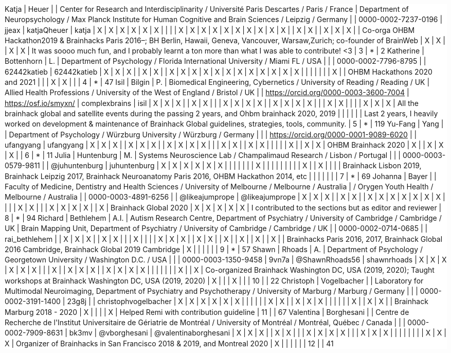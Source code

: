 Katja  |  Heuer  |     |  Center for Research and Interdisciplinarity / Université Paris Descartes / Paris / France  |  Department of Neuropsychology / Max Planck Institute for Human Cognitive and Brain Sciences / Leipzig / Germany  |    |  0000-0002-7237-0196  |  jjeax  |  katjaQheuer  |  katja  |  X  |  X  |  X  |  X  |  X  |  X  |    |    |    |  X  |  X  |  X  |  X  |  X  |  X  |  X  |  X  |  X  |  X  |    |  X  |  X  |    |  X  |  X  |  X  |    |  Co-orga OHBM Hackathon2019 & Brainhacks Paris 2016–; BH Berlin, Hawaii, Geneva, Vancouver, Warsaw,Zurich; co-founder of BrainWeb  |  X  |  X  |    |  X  |  X  |  It was soooo much fun, and I probably learnt a ton more than what I was able to contribute! <3  |  3  |  *  |  2
Katherine  |  Bottenhorn  |  L.  |  Department of Psychology / Florida International University / Miami FL / USA  |    |    |  0000-0002-7796-8795  |    |  62442katieb  |  62442katieb  |  X  |  X  |  X  |    |  X  |  X  |    |  X  |  X  |  X  |  X  |  X  |  X  |  X  |  X  |  X  |  X  |  X  |  X  |    |    |    |    |    |    |  X  |    |  OHBM Hackathons 2020 and 2021  |    |    |  X  |  X  |    |    |  4  |  *  |  47
Isil  |  Bilgin  |  P.  |  Biomedical Engineering,  Cybernetics / University of Reading / Reading / UK  |  Allied Health Professions / University of the West of England / Bristol / UK  |    |  https://orcid.org/0000-0003-3600-7004  |  https://osf.io/smyxn/  |  complexbrains  |  isil  |  X  |  X  |  X  |    |  X  |  X  |    |    |  X  |  X  |  X  |  X  |    |  X  |  X  |  X  |  X  |    |    |  X  |  X  |    |    |    |  X  |  X  |  X  |  All the brainhack global and satellite events during the passing 2 years, and Ohbm brainhack 2020, 2019  |    |    |    |    |    |  Last 2 years, I heavily worked on development & maintenance of Brainhack Global guidelines, strategies, tools, community.  |  5  |  *  |  119
Yu-Fang  |  Yang  |     |  Department of Psychology / Würzburg University / Würzburg / Germany  |    |    |  https://orcid.org/0000-0001-9089-6020  |    |  ufangyang   |  ufangyang   |  X  |  X  |  X  |    |  X  |  X  |  X  |    |  X  |  X  |  X  |  X  |    |    |  X  |  X  |    |  X  |  X  |    |    |    |    |  X  |    |  X  |  X  |  OHBM Brainhack 2020   |  X  |    |  X  |  X  |  X  |    |  6  |  *  |  11
Julia  |  Huntenburg  |  M.  |  Systems Neuroscience Lab / Champalimaud Research / Lisbon / Portugal  |    |    |  0000-0003-0579-9811  |    |  @juhuntenburg  |  juhuntenburg  |  X  |  X  |  X  |  X  |  X  |  X  |    |    |    |    |    |    |  X  |    |    |    |    |    |    |    |    |  X  |    |  X  |    |    |    |  Brainhack Lisbon 2019, Brainhack Leipzig 2017, Brainhack Neuroanatomy Paris 2016, OHBM Hackathon 2014, etc  |    |    |    |    |    |    |  7  |  *  |  69
Johanna  |  Bayer  |     |  Faculty of Medicine, Dentistry and Health Sciences / University of Melbourne / Melbourne / Australia  |    / Orygen Youth Health / Melbourne / Australia  |    |   0000-0003-4891-6256  |    |  @likeajumprope  |  @likeajumprope  |  X  |  X  |  X  |    |  X  |  X  |    |  X  |  X  |  X  |  X  |  X  |  X  |  X  |    |    |    |  X  |  X  |    |    |  X  |  X  |  X  |  X  |    |  X  |  Brainhack Global 2020  |  X  |  X  |  X  |  X  |  X  |  I contributed to the sections but as editor and reviewer  |  8  |  *  |  94
Richard  |  Bethlehem  |  A.I.  |  Autism Research Centre, Department of Psychiatry / University of Cambridge / Cambridge / UK  |  Brain Mapping Unit, Department of Psychiatry / University of Cambridge / Cambridge / UK  |    |  0000-0002-0714-0685  |    |  rai_bethlehem  |    |  X  |  X  |  X  |    |  X  |  X  |    |    |  X  |    |    |    |  X  |  X  |  X  |    |  X  |  X  |    |  X  |    |  X  |    |  X  |    |  X  |    |  Brainhacks Paris 2016, 2017, Brainhack Global 2016 Cambridge, Brainhack Global 2019 Cambridge  |  X  |    |    |    |    |    |  9  |  *  |  57
Shawn  |  Rhoads  |  A.  |  Department of Psychology / Georgetown University / Washington D.C. / USA  |    |    |  0000-0003-1350-9458  |  9vn7a  |  @ShawnRhoads56  |  shawnrhoads  |  X  |  X  |  X  |  X  |  X  |  X  |    |    |  X  |    |  X  |  X  |  X  |    |  X  |  X  |  X  |  X  |    |    |    |    |    |    |  X  |    |  X  |  Co-organized Brainhack Washington DC, USA (2019, 2020); Taught workshops at Brainhack Washington DC, USA (2019, 2020)  |  X  |    |    |  X  |    |    |  10  |    |  22
Christoph  |  Vogelbacher  |     |  Laboratory for Multimodal Neuroimaging,  Department of Psychiatry and Psychotherapy / University of Marburg / Marburg / Germany  |    |    |  0000-0002-3191-1400  |  23g8j  |    |  christophvogelbacher  |  X  |  X  |  X  |  X  |  X  |  X  |    |    |    |    |    |  X  |  X  |    |  X  |  X  |  X  |    |    |    |    |    |  X  |    |  X  |  X  |    |  Brainhack Marburg 2018 - 2020  |  X  |    |    |    |  X  |  Helped Remi with contribution guideline  |  11  |    |  67
Valentina  |  Borghesani  |     |  Centre de Recherche de l'Institut Universitaire de Gériatrie de Montréal / University of Montréal / Montréal, Québec / Canada  |    |    |  0000-0002-7909-8631  |  bk3mv  |  @vborghesani  |  @valentinaborghesani  |  X  |  X  |  X  |    |  X  |  X  |    |    |  X  |  X  |  X  |  X  |    |    |  X  |  X  |  X  |    |    |    |    |    |    |    |  X  |  X  |  X  |  Organizer of Brainhacks in San Francisco 2018 & 2019, and Montreal 2020  |  X  |    |    |    |    |    |  12  |    |  41